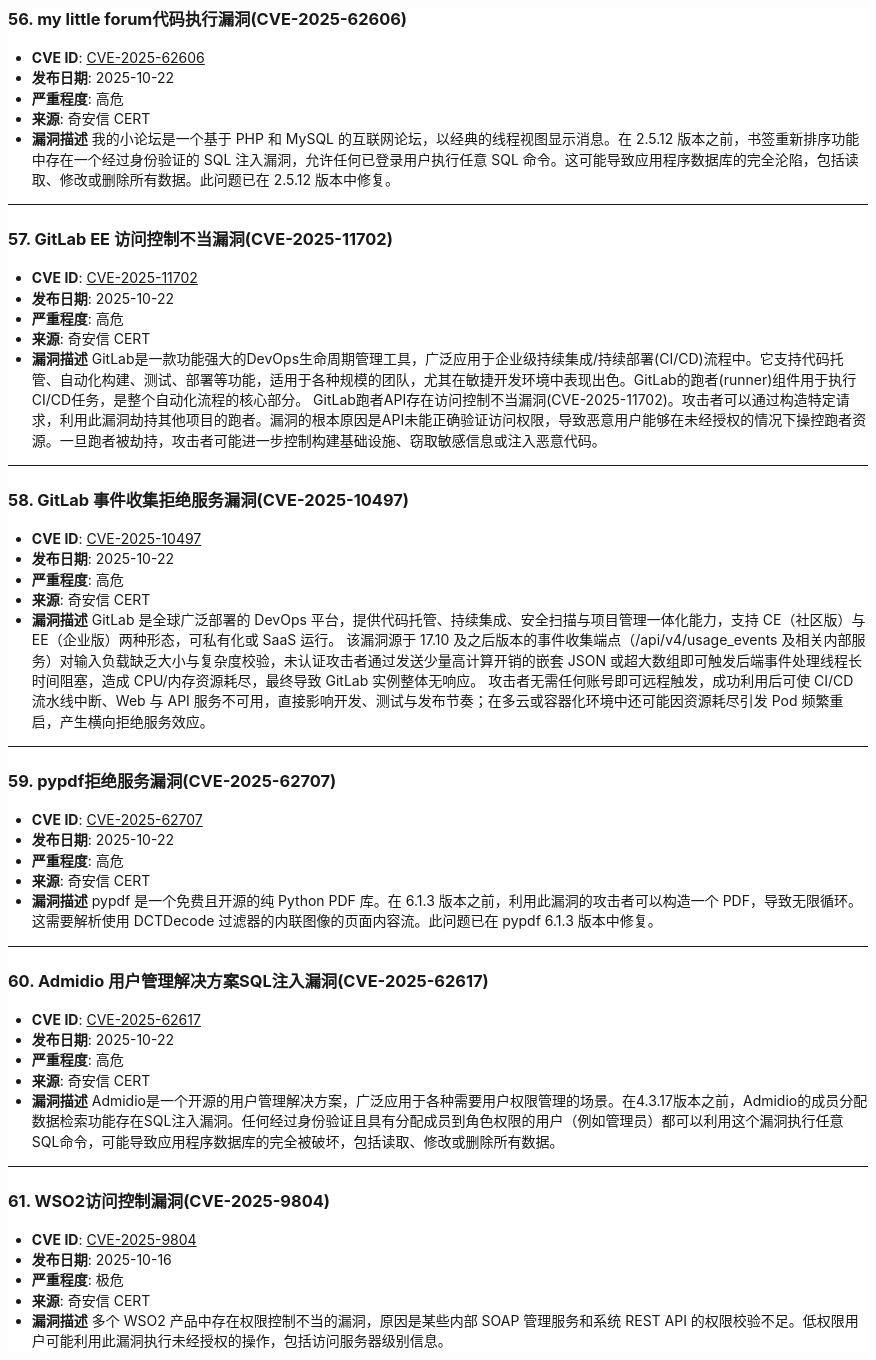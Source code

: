 ### 56. my little forum代码执行漏洞(CVE-2025-62606)
- **CVE ID**: [CVE-2025-62606](https://cve.mitre.org/cgi-bin/cvename.cgi?name=CVE-2025-62606)
- **发布日期**: 2025-10-22
- **严重程度**: 高危
- **来源**: 奇安信 CERT
- **漏洞描述**
我的小论坛是一个基于 PHP 和 MySQL 的互联网论坛，以经典的线程视图显示消息。在 2.5.12 版本之前，书签重新排序功能中存在一个经过身份验证的 SQL 注入漏洞，允许任何已登录用户执行任意 SQL 命令。这可能导致应用程序数据库的完全沦陷，包括读取、修改或删除所有数据。此问题已在 2.5.12 版本中修复。
---
### 57. GitLab EE 访问控制不当漏洞(CVE-2025-11702)
- **CVE ID**: [CVE-2025-11702](https://cve.mitre.org/cgi-bin/cvename.cgi?name=CVE-2025-11702)
- **发布日期**: 2025-10-22
- **严重程度**: 高危
- **来源**: 奇安信 CERT
- **漏洞描述**
GitLab是一款功能强大的DevOps生命周期管理工具，广泛应用于企业级持续集成/持续部署(CI/CD)流程中。它支持代码托管、自动化构建、测试、部署等功能，适用于各种规模的团队，尤其在敏捷开发环境中表现出色。GitLab的跑者(runner)组件用于执行CI/CD任务，是整个自动化流程的核心部分。
GitLab跑者API存在访问控制不当漏洞(CVE-2025-11702)。攻击者可以通过构造特定请求，利用此漏洞劫持其他项目的跑者。漏洞的根本原因是API未能正确验证访问权限，导致恶意用户能够在未经授权的情况下操控跑者资源。一旦跑者被劫持，攻击者可能进一步控制构建基础设施、窃取敏感信息或注入恶意代码。
---
### 58. GitLab 事件收集拒绝服务漏洞(CVE-2025-10497)
- **CVE ID**: [CVE-2025-10497](https://cve.mitre.org/cgi-bin/cvename.cgi?name=CVE-2025-10497)
- **发布日期**: 2025-10-22
- **严重程度**: 高危
- **来源**: 奇安信 CERT
- **漏洞描述**
GitLab 是全球广泛部署的 DevOps 平台，提供代码托管、持续集成、安全扫描与项目管理一体化能力，支持 CE（社区版）与 EE（企业版）两种形态，可私有化或 SaaS 运行。
该漏洞源于 17.10 及之后版本的事件收集端点（/api/v4/usage_events 及相关内部服务）对输入负载缺乏大小与复杂度校验，未认证攻击者通过发送少量高计算开销的嵌套 JSON 或超大数组即可触发后端事件处理线程长时间阻塞，造成 CPU/内存资源耗尽，最终导致 GitLab 实例整体无响应。
攻击者无需任何账号即可远程触发，成功利用后可使 CI/CD 流水线中断、Web 与 API 服务不可用，直接影响开发、测试与发布节奏；在多云或容器化环境中还可能因资源耗尽引发 Pod 频繁重启，产生横向拒绝服务效应。
---
### 59. pypdf拒绝服务漏洞(CVE-2025-62707)
- **CVE ID**: [CVE-2025-62707](https://cve.mitre.org/cgi-bin/cvename.cgi?name=CVE-2025-62707)
- **发布日期**: 2025-10-22
- **严重程度**: 高危
- **来源**: 奇安信 CERT
- **漏洞描述**
pypdf 是一个免费且开源的纯 Python PDF 库。在 6.1.3 版本之前，利用此漏洞的攻击者可以构造一个 PDF，导致无限循环。这需要解析使用 DCTDecode 过滤器的内联图像的页面内容流。此问题已在 pypdf 6.1.3 版本中修复。
---
### 60. Admidio 用户管理解决方案SQL注入漏洞(CVE-2025-62617)
- **CVE ID**: [CVE-2025-62617](https://cve.mitre.org/cgi-bin/cvename.cgi?name=CVE-2025-62617)
- **发布日期**: 2025-10-22
- **严重程度**: 高危
- **来源**: 奇安信 CERT
- **漏洞描述**
Admidio是一个开源的用户管理解决方案，广泛应用于各种需要用户权限管理的场景。在4.3.17版本之前，Admidio的成员分配数据检索功能存在SQL注入漏洞。任何经过身份验证且具有分配成员到角色权限的用户（例如管理员）都可以利用这个漏洞执行任意SQL命令，可能导致应用程序数据库的完全被破坏，包括读取、修改或删除所有数据。
---
### 61. WSO2访问控制漏洞(CVE-2025-9804)
- **CVE ID**: [CVE-2025-9804](https://cve.mitre.org/cgi-bin/cvename.cgi?name=CVE-2025-9804)
- **发布日期**: 2025-10-16
- **严重程度**: 极危
- **来源**: 奇安信 CERT
- **漏洞描述**
多个 WSO2 产品中存在权限控制不当的漏洞，原因是某些内部 SOAP 管理服务和系统 REST API 的权限校验不足。低权限用户可能利用此漏洞执行未经授权的操作，包括访问服务器级别信息。
